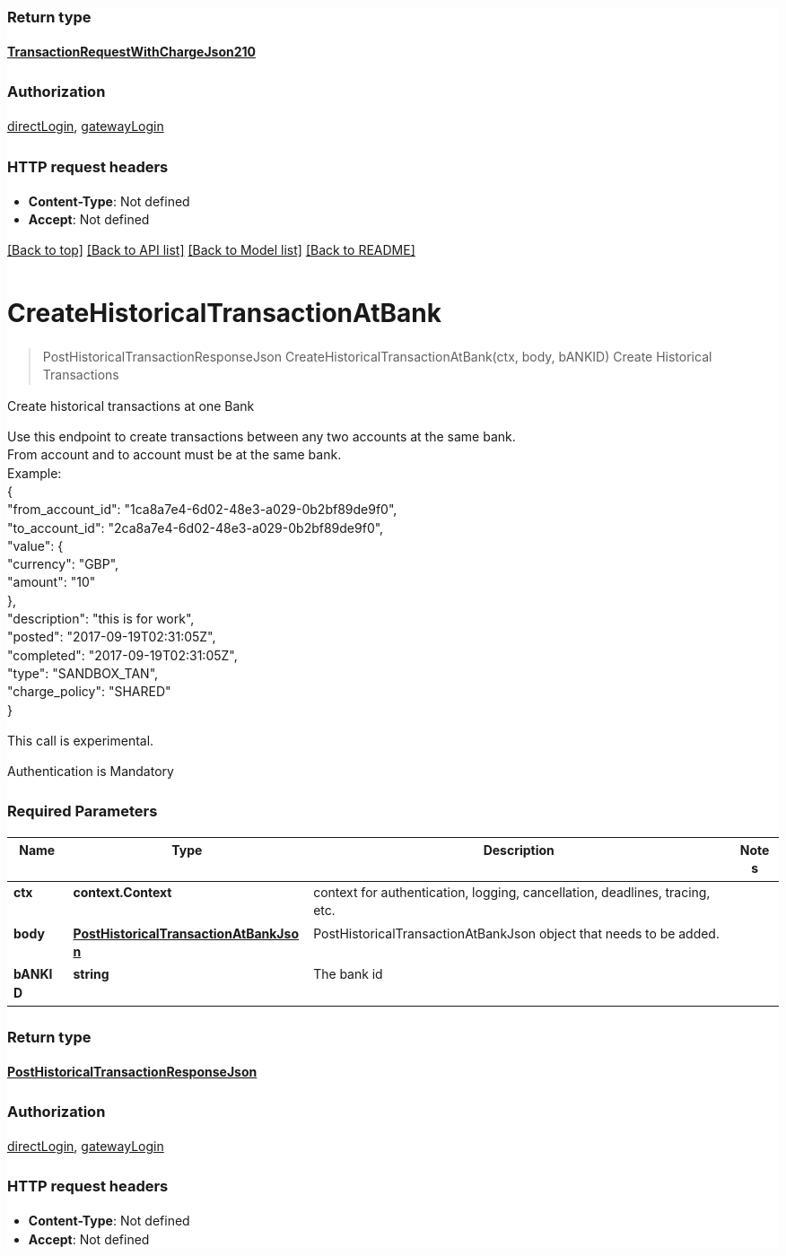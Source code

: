 ### Return type

[**TransactionRequestWithChargeJson210**](TransactionRequestWithChargeJSON210.md)

### Authorization

[directLogin](../README.md#directLogin), [gatewayLogin](../README.md#gatewayLogin)

### HTTP request headers

 - **Content-Type**: Not defined
 - **Accept**: Not defined

[[Back to top]](#) [[Back to API list]](../README.md#documentation-for-api-endpoints) [[Back to Model list]](../README.md#documentation-for-models) [[Back to README]](../README.md)

# **CreateHistoricalTransactionAtBank**
> PostHistoricalTransactionResponseJson CreateHistoricalTransactionAtBank(ctx, body, bANKID)
Create Historical Transactions 

<p>Create historical transactions at one Bank</p><p>Use this endpoint to create transactions between any two accounts at the same bank.<br />From account and to account must be at the same bank.<br />Example:<br />{<br />&quot;from_account_id&quot;: &quot;1ca8a7e4-6d02-48e3-a029-0b2bf89de9f0&quot;,<br />&quot;to_account_id&quot;: &quot;2ca8a7e4-6d02-48e3-a029-0b2bf89de9f0&quot;,<br />&quot;value&quot;: {<br />&quot;currency&quot;: &quot;GBP&quot;,<br />&quot;amount&quot;: &quot;10&quot;<br />},<br />&quot;description&quot;: &quot;this is for work&quot;,<br />&quot;posted&quot;: &quot;2017-09-19T02:31:05Z&quot;,<br />&quot;completed&quot;: &quot;2017-09-19T02:31:05Z&quot;,<br />&quot;type&quot;: &quot;SANDBOX_TAN&quot;,<br />&quot;charge_policy&quot;: &quot;SHARED&quot;<br />}</p><p>This call is experimental.</p><p>Authentication is Mandatory</p>

### Required Parameters

Name | Type | Description  | Notes
------------- | ------------- | ------------- | -------------
 **ctx** | **context.Context** | context for authentication, logging, cancellation, deadlines, tracing, etc.
  **body** | [**PostHistoricalTransactionAtBankJson**](PostHistoricalTransactionAtBankJson.md)| PostHistoricalTransactionAtBankJson object that needs to be added. | 
  **bANKID** | **string**| The bank id | 

### Return type

[**PostHistoricalTransactionResponseJson**](PostHistoricalTransactionResponseJson.md)

### Authorization

[directLogin](../README.md#directLogin), [gatewayLogin](../README.md#gatewayLogin)

### HTTP request headers

 - **Content-Type**: Not defined
 - **Accept**: Not defined
